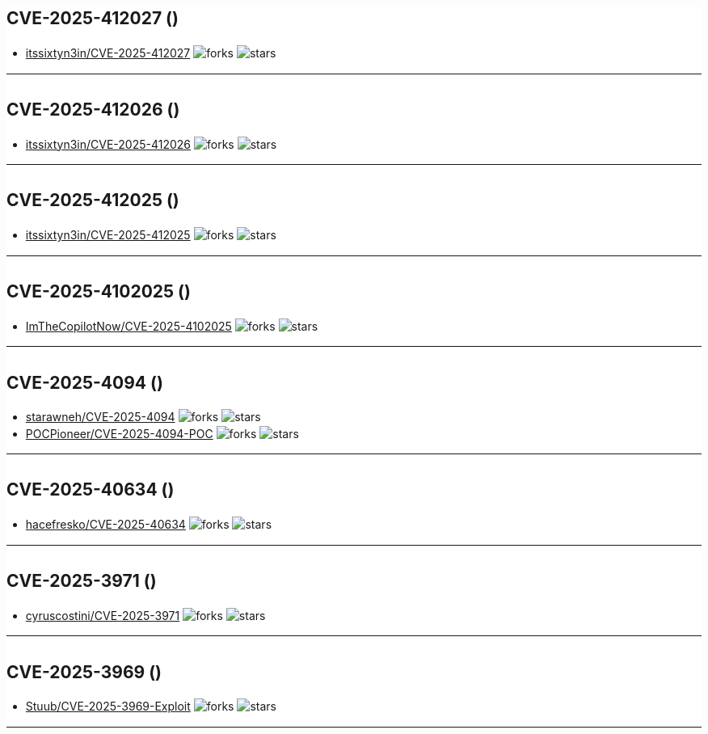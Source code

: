 ## CVE-2025-412027 ()
> 
- [itssixtyn3in/CVE-2025-412027](https://github.com/itssixtyn3in/CVE-2025-412027)	<img alt="forks" src="https://img.shields.io/github/forks/itssixtyn3in/CVE-2025-412027">	<img alt="stars" src="https://img.shields.io/github/stars/itssixtyn3in/CVE-2025-412027">

---
## CVE-2025-412026 ()
> 
- [itssixtyn3in/CVE-2025-412026](https://github.com/itssixtyn3in/CVE-2025-412026)	<img alt="forks" src="https://img.shields.io/github/forks/itssixtyn3in/CVE-2025-412026">	<img alt="stars" src="https://img.shields.io/github/stars/itssixtyn3in/CVE-2025-412026">

---
## CVE-2025-412025 ()
> 
- [itssixtyn3in/CVE-2025-412025](https://github.com/itssixtyn3in/CVE-2025-412025)	<img alt="forks" src="https://img.shields.io/github/forks/itssixtyn3in/CVE-2025-412025">	<img alt="stars" src="https://img.shields.io/github/stars/itssixtyn3in/CVE-2025-412025">

---
## CVE-2025-4102025 ()
> 
- [ImTheCopilotNow/CVE-2025-4102025](https://github.com/ImTheCopilotNow/CVE-2025-4102025)	<img alt="forks" src="https://img.shields.io/github/forks/ImTheCopilotNow/CVE-2025-4102025">	<img alt="stars" src="https://img.shields.io/github/stars/ImTheCopilotNow/CVE-2025-4102025">

---
## CVE-2025-4094 ()
> 
- [starawneh/CVE-2025-4094](https://github.com/starawneh/CVE-2025-4094)	<img alt="forks" src="https://img.shields.io/github/forks/starawneh/CVE-2025-4094">	<img alt="stars" src="https://img.shields.io/github/stars/starawneh/CVE-2025-4094">
- [POCPioneer/CVE-2025-4094-POC](https://github.com/POCPioneer/CVE-2025-4094-POC)	<img alt="forks" src="https://img.shields.io/github/forks/POCPioneer/CVE-2025-4094-POC">	<img alt="stars" src="https://img.shields.io/github/stars/POCPioneer/CVE-2025-4094-POC">

---
## CVE-2025-40634 ()
> 
- [hacefresko/CVE-2025-40634](https://github.com/hacefresko/CVE-2025-40634)	<img alt="forks" src="https://img.shields.io/github/forks/hacefresko/CVE-2025-40634">	<img alt="stars" src="https://img.shields.io/github/stars/hacefresko/CVE-2025-40634">

---
## CVE-2025-3971 ()
> 
- [cyruscostini/CVE-2025-3971](https://github.com/cyruscostini/CVE-2025-3971)	<img alt="forks" src="https://img.shields.io/github/forks/cyruscostini/CVE-2025-3971">	<img alt="stars" src="https://img.shields.io/github/stars/cyruscostini/CVE-2025-3971">

---
## CVE-2025-3969 ()
> 
- [Stuub/CVE-2025-3969-Exploit](https://github.com/Stuub/CVE-2025-3969-Exploit)	<img alt="forks" src="https://img.shields.io/github/forks/Stuub/CVE-2025-3969-Exploit">	<img alt="stars" src="https://img.shields.io/github/stars/Stuub/CVE-2025-3969-Exploit">

---